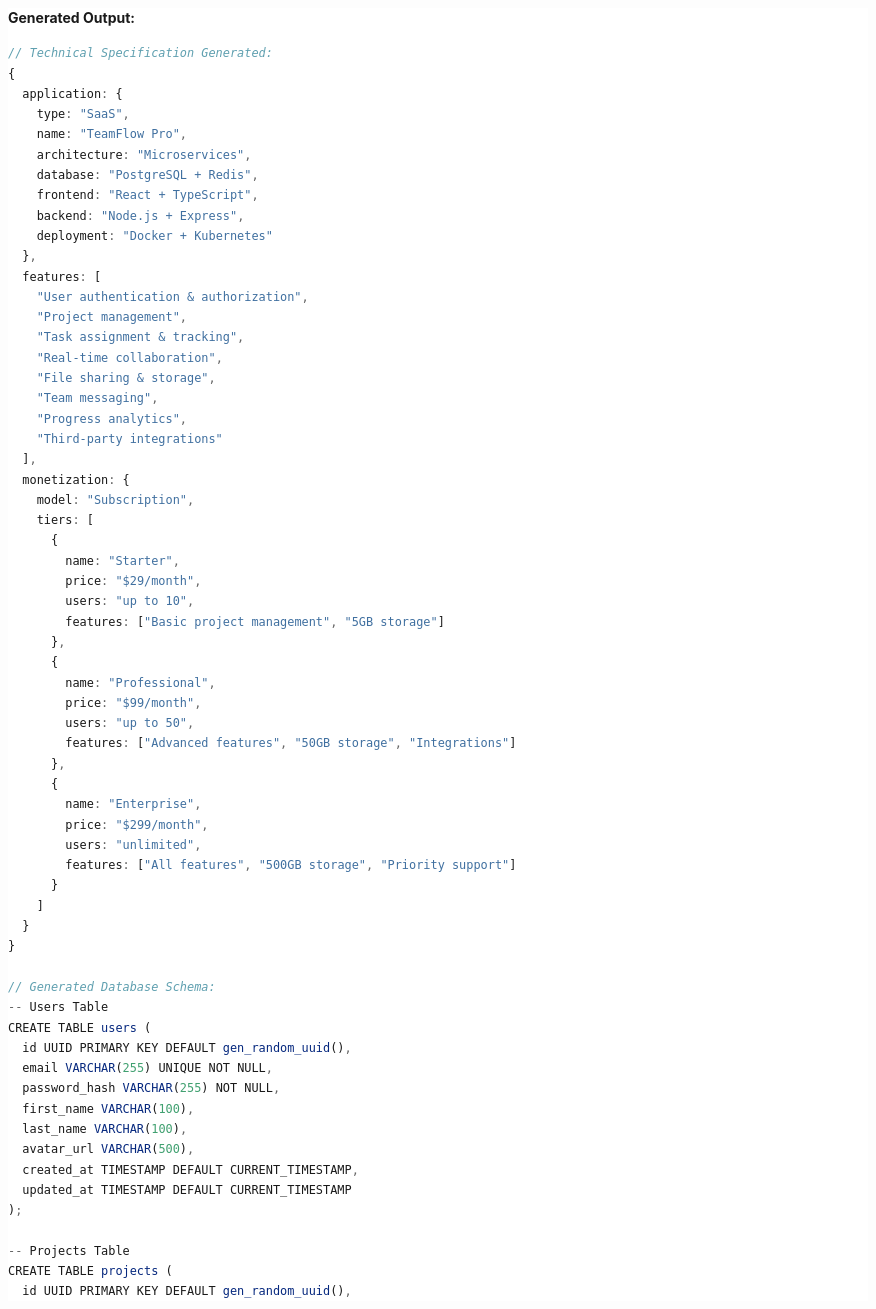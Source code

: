 **Generated Output:**
```typescript
// Technical Specification Generated:
{
  application: {
    type: "SaaS",
    name: "TeamFlow Pro",
    architecture: "Microservices",
    database: "PostgreSQL + Redis",
    frontend: "React + TypeScript",
    backend: "Node.js + Express",
    deployment: "Docker + Kubernetes"
  },
  features: [
    "User authentication & authorization",
    "Project management",
    "Task assignment & tracking",
    "Real-time collaboration",
    "File sharing & storage",
    "Team messaging",
    "Progress analytics",
    "Third-party integrations"
  ],
  monetization: {
    model: "Subscription",
    tiers: [
      {
        name: "Starter",
        price: "$29/month",
        users: "up to 10",
        features: ["Basic project management", "5GB storage"]
      },
      {
        name: "Professional",
        price: "$99/month",
        users: "up to 50",
        features: ["Advanced features", "50GB storage", "Integrations"]
      },
      {
        name: "Enterprise",
        price: "$299/month",
        users: "unlimited",
        features: ["All features", "500GB storage", "Priority support"]
      }
    ]
  }
}

// Generated Database Schema:
-- Users Table
CREATE TABLE users (
  id UUID PRIMARY KEY DEFAULT gen_random_uuid(),
  email VARCHAR(255) UNIQUE NOT NULL,
  password_hash VARCHAR(255) NOT NULL,
  first_name VARCHAR(100),
  last_name VARCHAR(100),
  avatar_url VARCHAR(500),
  created_at TIMESTAMP DEFAULT CURRENT_TIMESTAMP,
  updated_at TIMESTAMP DEFAULT CURRENT_TIMESTAMP
);

-- Projects Table
CREATE TABLE projects (
  id UUID PRIMARY KEY DEFAULT gen_random_uuid(),
```